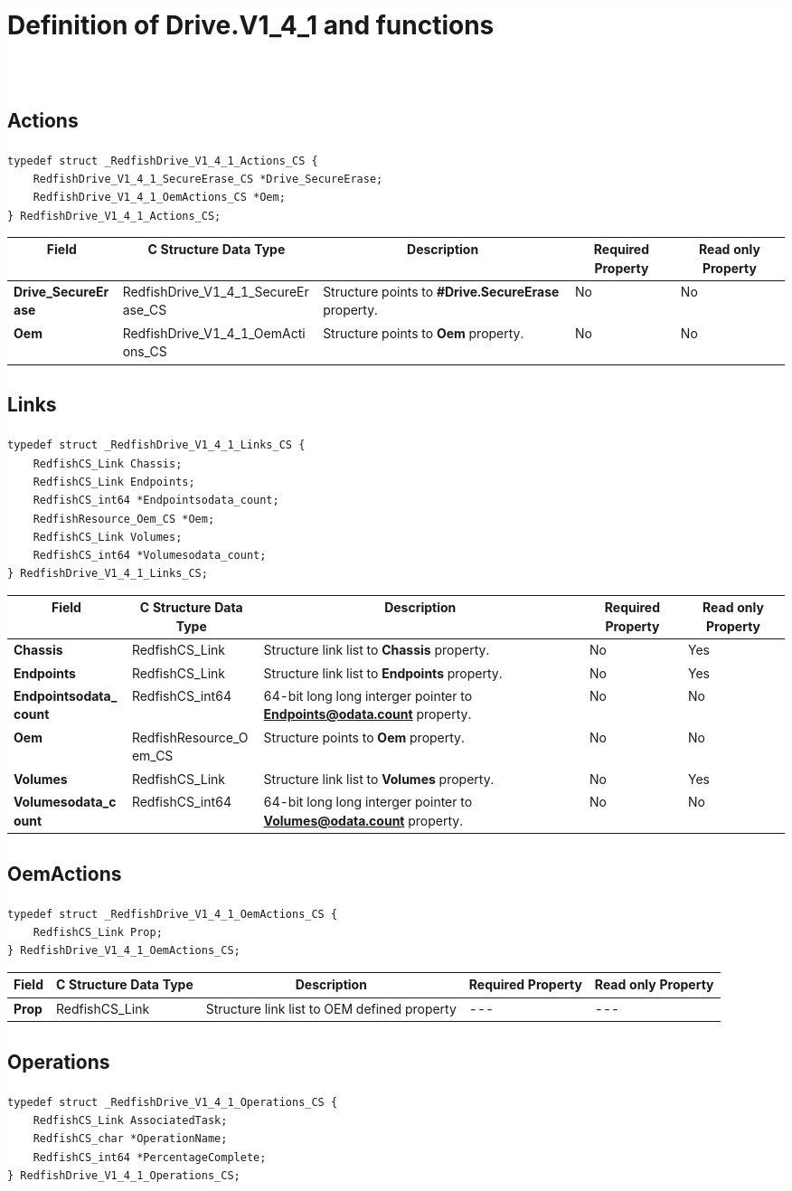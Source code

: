 # Definition of Drive.V1_4_1 and functions<br><br>

## Actions
    typedef struct _RedfishDrive_V1_4_1_Actions_CS {
        RedfishDrive_V1_4_1_SecureErase_CS *Drive_SecureErase;
        RedfishDrive_V1_4_1_OemActions_CS *Oem;
    } RedfishDrive_V1_4_1_Actions_CS;

|Field |C Structure Data Type|Description |Required Property|Read only Property
| ---  | --- | --- | --- | ---
|**Drive_SecureErase**|RedfishDrive_V1_4_1_SecureErase_CS| Structure points to **#Drive.SecureErase** property.| No| No
|**Oem**|RedfishDrive_V1_4_1_OemActions_CS| Structure points to **Oem** property.| No| No


## Links
    typedef struct _RedfishDrive_V1_4_1_Links_CS {
        RedfishCS_Link Chassis;
        RedfishCS_Link Endpoints;
        RedfishCS_int64 *Endpointsodata_count;
        RedfishResource_Oem_CS *Oem;
        RedfishCS_Link Volumes;
        RedfishCS_int64 *Volumesodata_count;
    } RedfishDrive_V1_4_1_Links_CS;

|Field |C Structure Data Type|Description |Required Property|Read only Property
| ---  | --- | --- | --- | ---
|**Chassis**|RedfishCS_Link| Structure link list to **Chassis** property.| No| Yes
|**Endpoints**|RedfishCS_Link| Structure link list to **Endpoints** property.| No| Yes
|**Endpointsodata_count**|RedfishCS_int64| 64-bit long long interger pointer to **Endpoints@odata.count** property.| No| No
|**Oem**|RedfishResource_Oem_CS| Structure points to **Oem** property.| No| No
|**Volumes**|RedfishCS_Link| Structure link list to **Volumes** property.| No| Yes
|**Volumesodata_count**|RedfishCS_int64| 64-bit long long interger pointer to **Volumes@odata.count** property.| No| No


## OemActions
    typedef struct _RedfishDrive_V1_4_1_OemActions_CS {
        RedfishCS_Link Prop;
    } RedfishDrive_V1_4_1_OemActions_CS;

|Field |C Structure Data Type|Description |Required Property|Read only Property
| ---  | --- | --- | --- | ---
|**Prop**|RedfishCS_Link| Structure link list to OEM defined property| ---| ---


## Operations
    typedef struct _RedfishDrive_V1_4_1_Operations_CS {
        RedfishCS_Link AssociatedTask;
        RedfishCS_char *OperationName;
        RedfishCS_int64 *PercentageComplete;
    } RedfishDrive_V1_4_1_Operations_CS;
